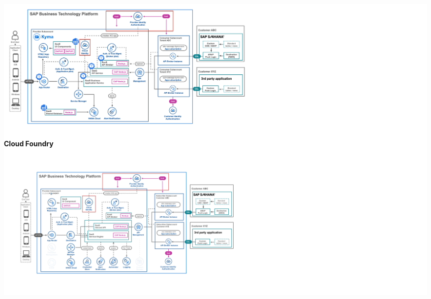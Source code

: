 [<img src="./images/APP_Architecture.png" width="500" />](./images/APP_Architecture.png?raw=true)

**Cloud Foundry**

[<img src="./images/APP_ArchitectureCf.png" width="500" />](./images/APP_Architecture.png?raw=true)

